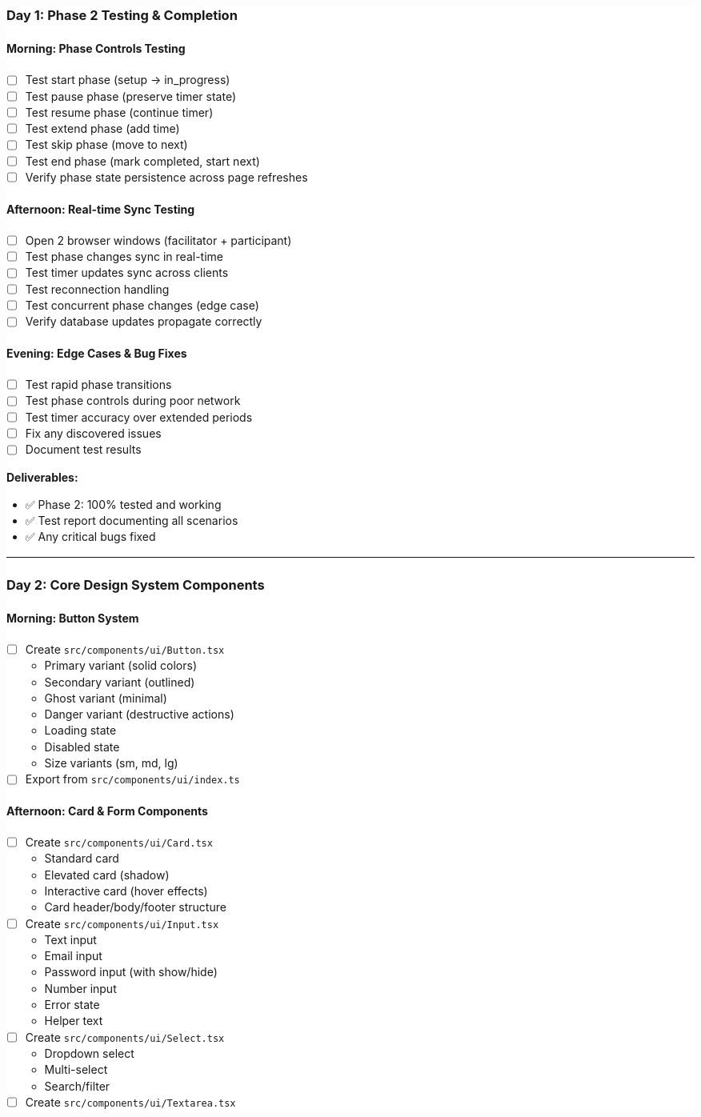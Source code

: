 ### **Day 1: Phase 2 Testing & Completion**

#### Morning: Phase Controls Testing
- [ ] Test start phase (setup → in_progress)
- [ ] Test pause phase (preserve timer state)
- [ ] Test resume phase (continue timer)
- [ ] Test extend phase (add time)
- [ ] Test skip phase (move to next)
- [ ] Test end phase (mark completed, start next)
- [ ] Verify phase state persistence across page refreshes

#### Afternoon: Real-time Sync Testing
- [ ] Open 2 browser windows (facilitator + participant)
- [ ] Test phase changes sync in real-time
- [ ] Test timer updates sync across clients
- [ ] Test reconnection handling
- [ ] Test concurrent phase changes (edge case)
- [ ] Verify database updates propagate correctly

#### Evening: Edge Cases & Bug Fixes
- [ ] Test rapid phase transitions
- [ ] Test phase controls during poor network
- [ ] Test timer accuracy over extended periods
- [ ] Fix any discovered issues
- [ ] Document test results

**Deliverables:**
- ✅ Phase 2: 100% tested and working
- ✅ Test report documenting all scenarios
- ✅ Any critical bugs fixed

---

### **Day 2: Core Design System Components**

#### Morning: Button System
- [ ] Create `src/components/ui/Button.tsx`
  - Primary variant (solid colors)
  - Secondary variant (outlined)
  - Ghost variant (minimal)
  - Danger variant (destructive actions)
  - Loading state
  - Disabled state
  - Size variants (sm, md, lg)
- [ ] Export from `src/components/ui/index.ts`

#### Afternoon: Card & Form Components
- [ ] Create `src/components/ui/Card.tsx`
  - Standard card
  - Elevated card (shadow)
  - Interactive card (hover effects)
  - Card header/body/footer structure
- [ ] Create `src/components/ui/Input.tsx`
  - Text input
  - Email input
  - Password input (with show/hide)
  - Number input
  - Error state
  - Helper text
- [ ] Create `src/components/ui/Select.tsx`
  - Dropdown select
  - Multi-select
  - Search/filter
- [ ] Create `src/components/ui/Textarea.tsx`
